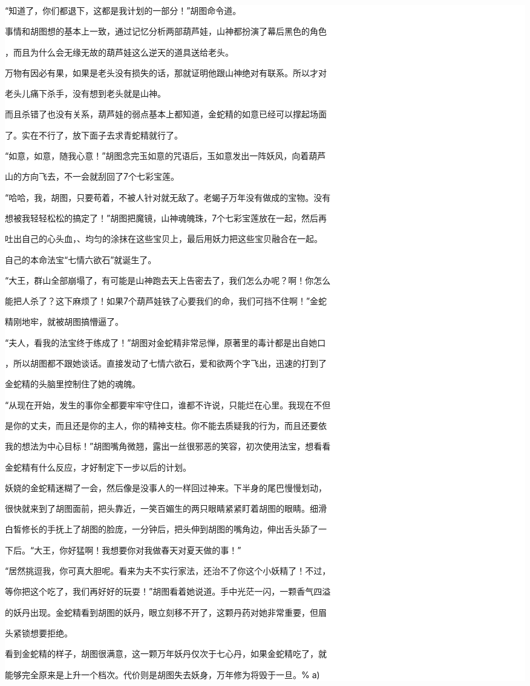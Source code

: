 “知道了，你们都退下，这都是我计划的一部分！”胡图命令道。

事情和胡图想的基本上一致，通过记忆分析两部葫芦娃，山神都扮演了幕后黑色的角色

，而且为什么会无缘无故的葫芦娃这么逆天的道具送给老头。

万物有因必有果，如果是老头没有损失的话，那就证明他跟山神绝对有联系。所以才对

老头儿痛下杀手，没有想到老头就是山神。

而且杀错了也没有关系，葫芦娃的弱点基本上都知道，金蛇精的如意已经可以撑起场面

了。实在不行了，放下面子去求青蛇精就行了。

“如意，如意，随我心意！”胡图念完玉如意的咒语后，玉如意发出一阵妖风，向着葫芦

山的方向飞去，不一会就刮回了7个七彩宝莲。

“哈哈，我，胡图，只要苟着，不被人针对就无敌了。老蝎子万年没有做成的宝物。没有

想被我轻轻松松的搞定了！”胡图把魔镜，山神魂魄珠，7个七彩宝莲放在一起，然后再

吐出自己的心头血，、均匀的涂抹在这些宝贝上，最后用妖力把这些宝贝融合在一起。

自己的本命法宝“七情六欲石”就诞生了。

“大王，群山全部崩塌了，有可能是山神跑去天上告密去了，我们怎么办呢？啊！你怎么

能把人杀了？这下麻烦了！如果7个葫芦娃铁了心要我们的命，我们可挡不住啊！”金蛇

精刚地牢，就被胡图搞懵逼了。

“夫人，看我的法宝终于练成了！”胡图对金蛇精非常忌惮，原著里的毒计都是出自她口

，所以胡图都不跟她谈话。直接发动了七情六欲石，爱和欲两个字飞出，迅速的打到了

金蛇精的头脑里控制住了她的魂魄。

“从现在开始，发生的事你全都要牢牢守住口，谁都不许说，只能烂在心里。我现在不但

是你的丈夫，而且还是你的主人，你的精神支柱。你不能去质疑我的行为，而且还要依

我的想法为中心目标！”胡图嘴角微翘，露出一丝很邪恶的笑容，初次使用法宝，想看看

金蛇精有什么反应，才好制定下一步以后的计划。

妖娆的金蛇精迷糊了一会，然后像是没事人的一样回过神来。下半身的尾巴慢慢划动，

很快就来到了胡图面前，把头靠近，一笑百媚生的两只眼睛紧紧盯着胡图的眼睛。细滑

白皙修长的手抚上了胡图的脸庞，一分钟后，把头伸到胡图的嘴角边，伸出舌头舔了一

下后。“大王，你好猛啊！我想要你对我做春天对夏天做的事！”

“居然挑逗我，你可真大胆呢。看来为夫不实行家法，还治不了你这个小妖精了！不过，

等你把这个吃了，我们再好好的玩耍！”胡图看着她说道。手中光茫一闪，一颗香气四溢

的妖丹出现。金蛇精看到胡图的妖丹，眼立刻移不开了，这颗丹药对她非常重要，但眉

头紧锁想要拒绝。

看到金蛇精的样子，胡图很满意，这一颗万年妖丹仅次于七心丹，如果金蛇精吃了，就

能够完全原来是上升一个档次。代价则是胡图失去妖身，万年修为将毁于一旦。%   a)
